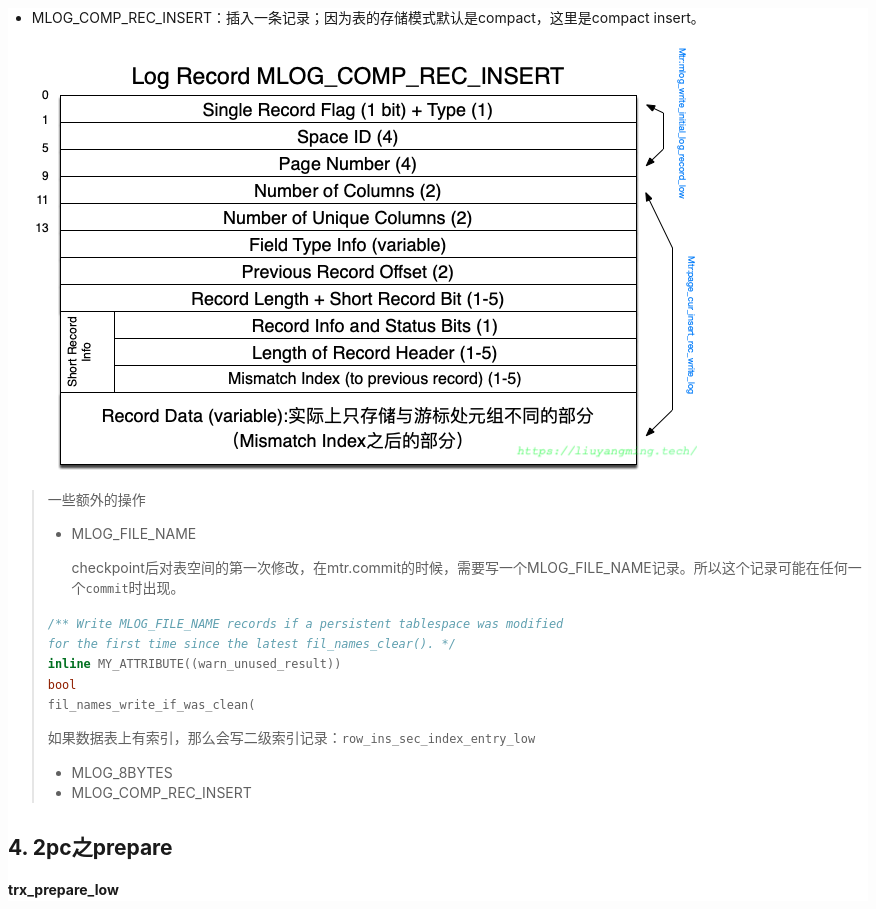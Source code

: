+ MLOG_COMP_REC_INSERT：插入一条记录；因为表的存储模式默认是compact，这里是compact insert。

  ![image-20190626140845880](/image/innodb-mtr/mlog_comp_rec_insert.png)

  


> 一些额外的操作
>
> - MLOG_FILE_NAME
>
>   checkpoint后对表空间的第一次修改，在mtr.commit的时候，需要写一个MLOG_FILE_NAME记录。所以这个记录可能在任何一个`commit`时出现。
>
> ```c++
> /** Write MLOG_FILE_NAME records if a persistent tablespace was modified
> for the first time since the latest fil_names_clear(). */
> inline MY_ATTRIBUTE((warn_unused_result))
> bool
> fil_names_write_if_was_clean(
> ```
>
> 
>
> 如果数据表上有索引，那么会写二级索引记录：`row_ins_sec_index_entry_low`
>
> + MLOG_8BYTES
> + MLOG_COMP_REC_INSERT

## 4. 2pc之prepare

**trx_prepare_low**
